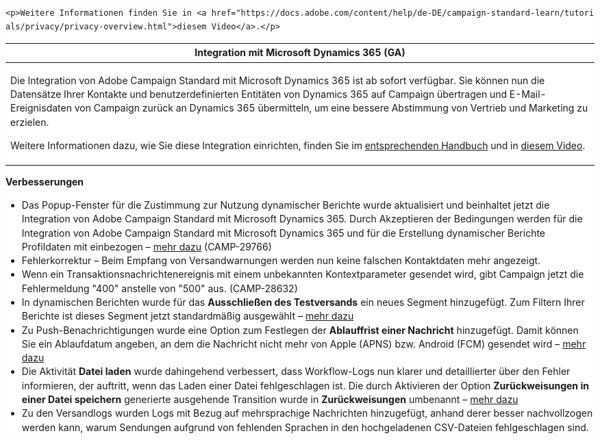     <p>Weitere Informationen finden Sie in <a href="https://docs.adobe.com/content/help/de-DE/campaign-standard-learn/tutorials/privacy/privacy-overview.html">diesem Video</a>.</p>
</td> 
  </tr> 
 </tbody> 
</table>

<table> 
 <thead> 
  <tr> 
   <th> <strong>Integration mit Microsoft Dynamics 365 (GA)</strong><br /> </th> 
  </tr> 
 </thead> 
 <tbody> 
  <tr> 
   <td> 
    <p>Die Integration von Adobe Campaign Standard mit Microsoft Dynamics 365 ist ab sofort verfügbar. Sie können nun die Datensätze Ihrer Kontakte und benutzerdefinierten Entitäten von Dynamics 365 auf Campaign übertragen und E-Mail-Ereignisdaten von Campaign zurück an Dynamics 365 übermitteln, um eine bessere Abstimmung von Vertrieb und Marketing zu erzielen.</p>
    <p>Weitere Informationen dazu, wie Sie diese Integration einrichten, finden Sie im <a href="../../integrating/using/working-with-campaign-standard-and-microsoft-dynamics-365.md">entsprechenden Handbuch</a> und in <a href="https://docs.adobe.com/content/help/de-DE/campaign-standard/using/integrating-with-adobe-cloud/campaign-and-microsoft-dynamics-365/working-with-campaign-standard-and-microsoft-dynamics-365.html">diesem Video</a>.</p>
  </td>
  </tr> 
 </tbody> 
</table>

**Verbesserungen**

* Das Popup-Fenster für die Zustimmung zur Nutzung dynamischer Berichte wurde aktualisiert und beinhaltet jetzt die Integration von Adobe Campaign Standard mit Microsoft Dynamics 365. Durch Akzeptieren der Bedingungen werden für die Integration von Adobe Campaign Standard mit Microsoft Dynamics 365 und für die Erstellung dynamischer Berichte Profildaten mit einbezogen – [mehr dazu](../../reporting/using/about-dynamic-reports.md#dynamic-reporting-usage-agreement) (CAMP-29766)
* Fehlerkorrektur – Beim Empfang von Versandwarnungen werden nun keine falschen Kontaktdaten mehr angezeigt.
* Wenn ein Transaktionsnachrichtenereignis mit einem unbekannten Kontextparameter gesendet wird, gibt Campaign jetzt die Fehlermeldung &quot;400&quot; anstelle von &quot;500&quot; aus. (CAMP-28632)
* In dynamischen Berichten wurde für das **Ausschließen des Testversands** ein neues Segment hinzugefügt. Zum Filtern Ihrer Berichte ist dieses Segment jetzt standardmäßig ausgewählt – [mehr dazu](../../reporting/using/list-of-components-.md#segments)
* Zu Push-Benachrichtigungen wurde eine Option zum Festlegen der **Ablauffrist einer Nachricht** hinzugefügt. Damit können Sie ein Ablaufdatum angeben, an dem die Nachricht nicht mehr von Apple (APNS) bzw. Android (FCM) gesendet wird – [mehr dazu](../../channels/using/customizing-a-push-notification.md#add-expiration-date)
* Die Aktivität **Datei laden** wurde dahingehend verbessert, dass Workflow-Logs nun klarer und detaillierter über den Fehler informieren, der auftritt, wenn das Laden einer Datei fehlgeschlagen ist. Die durch Aktivieren der Option **Zurückweisungen in einer Datei speichern** generierte ausgehende Transition wurde in **Zurückweisungen** umbenannt – [mehr dazu](../../automating/using/load-file.md)
* Zu den Versandlogs wurden Logs mit Bezug auf mehrsprachige Nachrichten hinzugefügt, anhand derer besser nachvollzogen werden kann, warum Sendungen aufgrund von fehlenden Sprachen in den hochgeladenen CSV-Dateien fehlgeschlagen sind.

